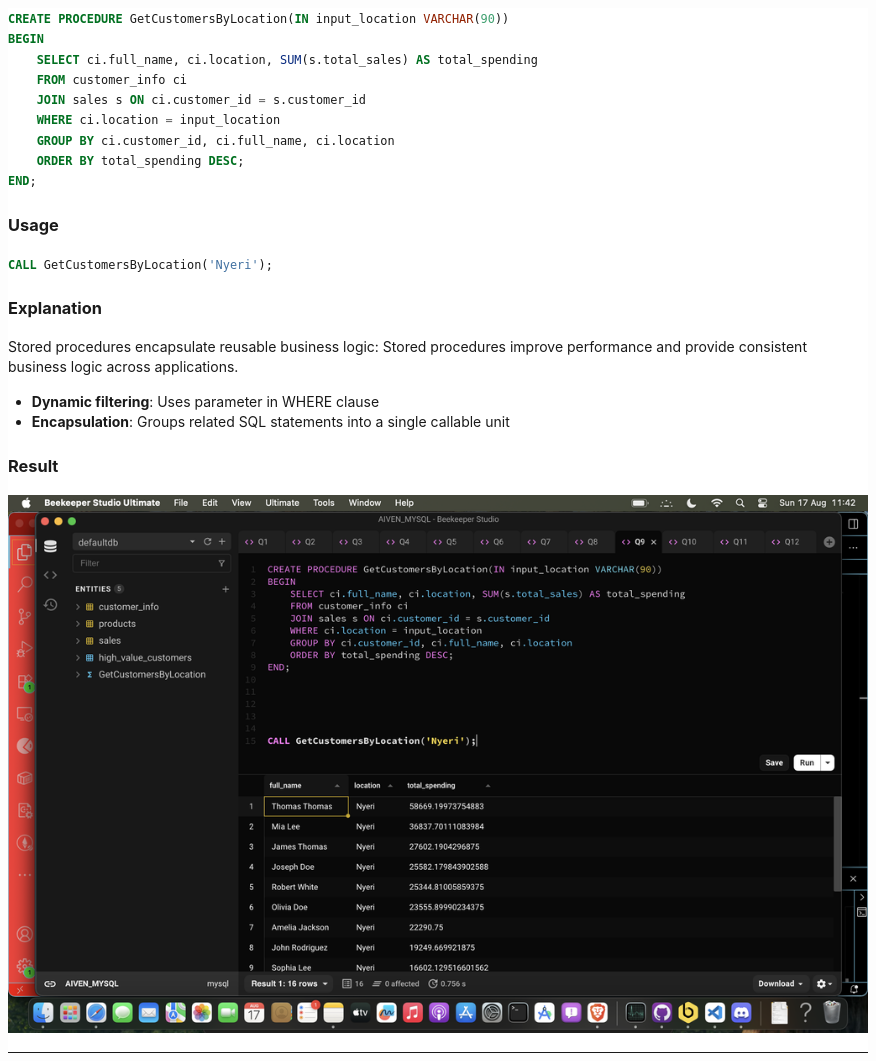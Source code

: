 ```sql
CREATE PROCEDURE GetCustomersByLocation(IN input_location VARCHAR(90))
BEGIN
    SELECT ci.full_name, ci.location, SUM(s.total_sales) AS total_spending
    FROM customer_info ci
    JOIN sales s ON ci.customer_id = s.customer_id
    WHERE ci.location = input_location
    GROUP BY ci.customer_id, ci.full_name, ci.location
    ORDER BY total_spending DESC;
END;
```

### Usage

```sql
CALL GetCustomersByLocation('Nyeri');
```

### Explanation

Stored procedures encapsulate reusable business logic:
Stored procedures improve performance and provide consistent business logic across applications.

- **Dynamic filtering**: Uses parameter in WHERE clause
- **Encapsulation**: Groups related SQL statements into a single callable unit

### Result

![title](images/Q9.png)

---